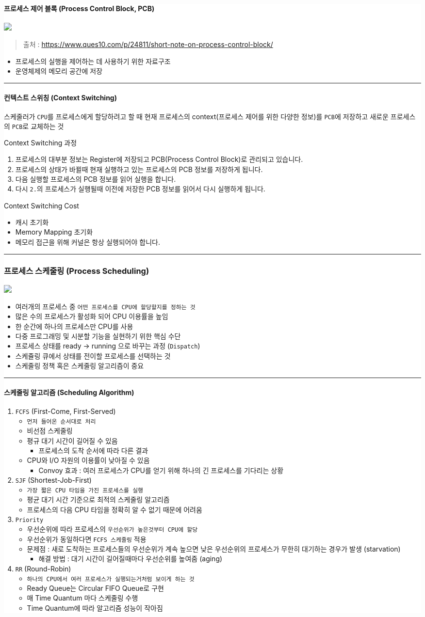 
#### 프로세스 제어 블록 (Process Control Block, PCB) 

![](https://i.imgur.com/CuS0wlk.jpg)
> 출처 : https://www.ques10.com/p/24811/short-note-on-process-control-block/

- 프로세스의 실행을 제어하는 데 사용하기 위한 자료구조
- 운영체제의 메모리 공간에 저장

---

#### 컨텍스트 스위칭 (Context Switching)

스케줄러가 `CPU`를 프로세스에게 할당하려고 할 때 현재 프로세스의 context(프로세스 제어를 위한 다양한 정보)를 
`PCB`에 저장하고 새로운 프로세스의 `PCB`로 교체하는 것


Context Switching 과정
1. 프로세스의 대부분 정보는 Register에 저장되고 PCB(Process Control Block)로 관리되고 있습니다.
2. 프로세스의 상태가 바뀔때 현재 실행하고 있는 프로세스의 PCB 정보를 저장하게 됩니다.
3. 다음 실행할 프로세스의 PCB 정보를 읽어 실행을 합니다.
4. 다시 `2.`의 프로세스가 실행될때 이전에 저장한 PCB 정보를 읽어서 다시 실행하게 됩니다.

Context Switching Cost
- 캐시 초기화
- Memory Mapping 초기화
- 메모리 접근을 위해 커널은 항상 실행되어야 합니다.

---

### 프로세스 스케줄링 (Process Scheduling)

![](https://miro.medium.com/max/700/1*8lLFF_wsBIpcXDk92CsKNQ.png)

- 여러개의 프로세스 중 `어떤 프로세스를 CPU에 할당할지를 정하는 것`
- 많은 수의 프로세스가 활성화 되어 CPU 이용률을 높임
- 한 순간에 하나의 프로세스만 CPU를 사용
- 다중 프로그래밍 및 시분할 기능을 실현하기 위한 핵심 수단
- 프로세스 상태를 ready -> running 으로 바꾸는 과정 (`Dispatch`)
- 스케쥴링 큐에서 상태를 전이할 프로세스를 선택하는 것
- 스케줄링 정책 혹은 스케줄링 알고리즘이 중요

---

#### 스케줄링 알고리즘 (Scheduling Algorithm)

1. `FCFS` (First-Come, First-Served)
    - `먼저 들어온 순서대로 처리`
    - 비선점 스케줄링
    - 평규 대기 시간이 길어질 수 있음
        - 프로세스의 도착 순서에 따라 다른 결과
    - CPU와 I/O 자원의 이용률이 낮아질 수 있음
        - Convoy 효과 : 여러 프로세스가 CPU를 얻기 위해 하나의 긴 프로세스를 기다리는 상황
2. `SJF` (Shortest-Job-First)
    - `가장 짧은 CPU 타임을 가진 프로세스를 실행`
    - 평균 대기 시간 기준으로 최적의 스케줄링 알고리즘
    - 프로세스의 다음 CPU 타임을 정확히 알 수 없기 때문에 어려움
3. `Priority`
    - 우선순위에 따라 프로세스의 `우선순위가 높은것부터 CPU에 할당`
    - 우선순위가 동일하다면 `FCFS 스케줄링` 적용
    - 문제점 : 새로 도착하는 프로세스들의 우선순위가 계속 높으면 낮은 우선순위의 프로세스가 무한히 대기하는 경우가 발생 (starvation)
        - 해결 방법 : 대기 시간이 길어질때마다 우선순위를 높여줌 (aging)
4. `RR` (Round-Robin)
    - `하나의 CPU에서 여러 프로세스가 실행되는거처럼 보이게 하는 것`
    - Ready Queue는 Circular FIFO Queue로 구현
    - 매 Time Quantum 마다 스케줄링 수행
    - Time Quantum에 따라 알고리즘 성능이 작아짐